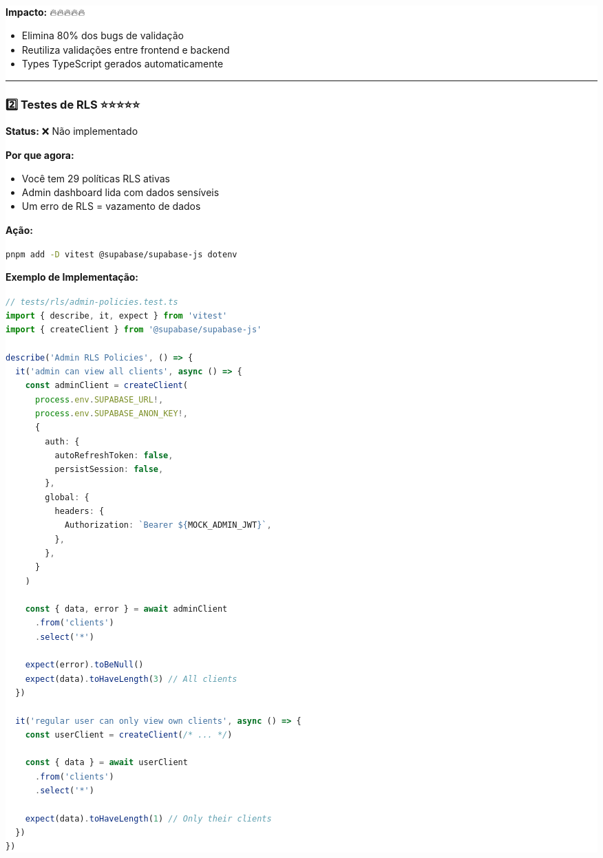 **Impacto:** 🔥🔥🔥🔥🔥
- Elimina 80% dos bugs de validação
- Reutiliza validações entre frontend e backend
- Types TypeScript gerados automaticamente

---

### 2️⃣ **Testes de RLS** ⭐⭐⭐⭐⭐
**Status:** ❌ Não implementado

**Por que agora:**
- Você tem 29 políticas RLS ativas
- Admin dashboard lida com dados sensíveis
- Um erro de RLS = vazamento de dados

**Ação:**
```bash
pnpm add -D vitest @supabase/supabase-js dotenv
```

**Exemplo de Implementação:**
```typescript
// tests/rls/admin-policies.test.ts
import { describe, it, expect } from 'vitest'
import { createClient } from '@supabase/supabase-js'

describe('Admin RLS Policies', () => {
  it('admin can view all clients', async () => {
    const adminClient = createClient(
      process.env.SUPABASE_URL!,
      process.env.SUPABASE_ANON_KEY!,
      {
        auth: {
          autoRefreshToken: false,
          persistSession: false,
        },
        global: {
          headers: {
            Authorization: `Bearer ${MOCK_ADMIN_JWT}`,
          },
        },
      }
    )
    
    const { data, error } = await adminClient
      .from('clients')
      .select('*')
    
    expect(error).toBeNull()
    expect(data).toHaveLength(3) // All clients
  })
  
  it('regular user can only view own clients', async () => {
    const userClient = createClient(/* ... */)
    
    const { data } = await userClient
      .from('clients')
      .select('*')
    
    expect(data).toHaveLength(1) // Only their clients
  })
})
```
